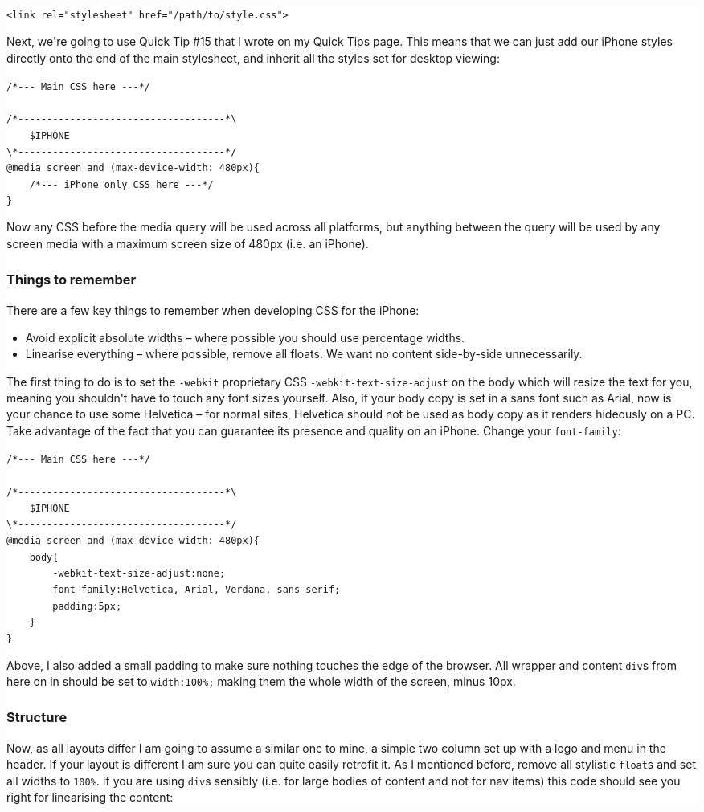     <link rel="stylesheet" href="/path/to/style.css">

Next, we're going to use [Quick Tip #15](/quick-tips/#tip-15) that I wrote on my Quick Tips page. This means that we can just add our iPhone styles directly onto the end of the main stylesheet, and inherit all the styles set for desktop viewing:

    /*--- Main CSS here ---*/
    
    /*------------------------------------*\
    	$IPHONE
    \*------------------------------------*/
    @media screen and (max-device-width: 480px){
        /*--- iPhone only CSS here ---*/
    }

Now any CSS before the media query will be used across all platforms, but anything between the query will be used by any screen media with a maximum screen size of 480px (i.e. an iPhone).

### Things to remember

There are a few key things to remember when developing CSS for the iPhone:

* Avoid explicit absolute widths &ndash; where possible you should use percentage widths.
* Linearise everything &ndash; where possible, remove all floats. We want no content side-by-side unnecessarily.

The first thing to do is to set the `-webkit` proprietary CSS `-webkit-text-size-adjust` on the body which will resize the text for you, meaning you shouldn't have to touch any font sizes yourself. Also, if your body copy is set in a sans font such as Arial, now is your chance to use some Helvetica &ndash; for normal sites, Helvetica should not be used as body copy as it renders hideously on a PC. Take advantage of the fact that you can guarantee its presence and quality on an iPhone. Change your `font-family`:

    /*--- Main CSS here ---*/
    
    /*------------------------------------*\
    	$IPHONE
    \*------------------------------------*/
    @media screen and (max-device-width: 480px){
        body{
            -webkit-text-size-adjust:none;
            font-family:Helvetica, Arial, Verdana, sans-serif;
            padding:5px;
        }
    }

Above, I also added a small padding to make sure nothing touches the edge of the browser. All wrapper and content `div`s from here on in should be set to `width:100%;` making them the whole width of the screen, minus 10px.

### Structure

Now, as all layouts differ I am going to assume a similar one to mine, a simple two column set up with a logo and menu in the header. If your layout is different I am sure you can quite easily retrofit it. As I mentioned before, remove all stylistic `float`s and set all widths to `100%`. If you are using `div`s sensibly (i.e. for large bodies of content and not for nav items) this code should see you right for linearising the content:
